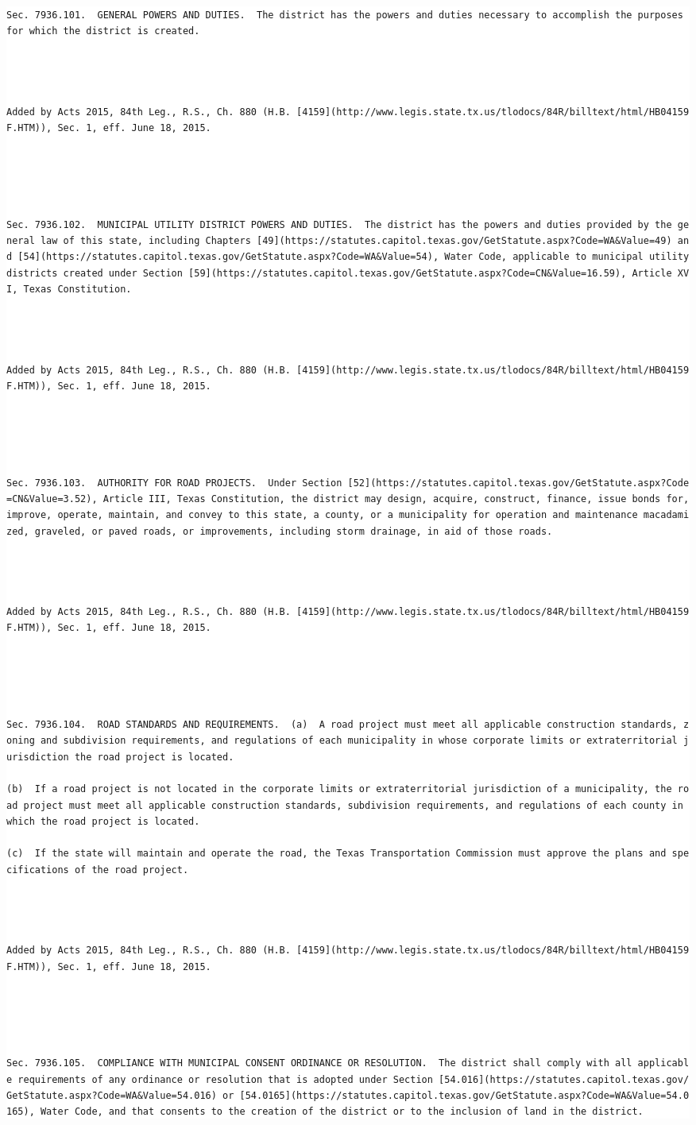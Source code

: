     Sec. 7936.101.  GENERAL POWERS AND DUTIES.  The district has the powers and duties necessary to accomplish the purposes for which the district is created.
    
    
    
    
    Added by Acts 2015, 84th Leg., R.S., Ch. 880 (H.B. [4159](http://www.legis.state.tx.us/tlodocs/84R/billtext/html/HB04159F.HTM)), Sec. 1, eff. June 18, 2015.
    
    
    
    
    
    Sec. 7936.102.  MUNICIPAL UTILITY DISTRICT POWERS AND DUTIES.  The district has the powers and duties provided by the general law of this state, including Chapters [49](https://statutes.capitol.texas.gov/GetStatute.aspx?Code=WA&Value=49) and [54](https://statutes.capitol.texas.gov/GetStatute.aspx?Code=WA&Value=54), Water Code, applicable to municipal utility districts created under Section [59](https://statutes.capitol.texas.gov/GetStatute.aspx?Code=CN&Value=16.59), Article XVI, Texas Constitution.
    
    
    
    
    Added by Acts 2015, 84th Leg., R.S., Ch. 880 (H.B. [4159](http://www.legis.state.tx.us/tlodocs/84R/billtext/html/HB04159F.HTM)), Sec. 1, eff. June 18, 2015.
    
    
    
    
    
    Sec. 7936.103.  AUTHORITY FOR ROAD PROJECTS.  Under Section [52](https://statutes.capitol.texas.gov/GetStatute.aspx?Code=CN&Value=3.52), Article III, Texas Constitution, the district may design, acquire, construct, finance, issue bonds for, improve, operate, maintain, and convey to this state, a county, or a municipality for operation and maintenance macadamized, graveled, or paved roads, or improvements, including storm drainage, in aid of those roads.
    
    
    
    
    Added by Acts 2015, 84th Leg., R.S., Ch. 880 (H.B. [4159](http://www.legis.state.tx.us/tlodocs/84R/billtext/html/HB04159F.HTM)), Sec. 1, eff. June 18, 2015.
    
    
    
    
    
    Sec. 7936.104.  ROAD STANDARDS AND REQUIREMENTS.  (a)  A road project must meet all applicable construction standards, zoning and subdivision requirements, and regulations of each municipality in whose corporate limits or extraterritorial jurisdiction the road project is located.
    
    (b)  If a road project is not located in the corporate limits or extraterritorial jurisdiction of a municipality, the road project must meet all applicable construction standards, subdivision requirements, and regulations of each county in which the road project is located.
    
    (c)  If the state will maintain and operate the road, the Texas Transportation Commission must approve the plans and specifications of the road project.
    
    
    
    
    Added by Acts 2015, 84th Leg., R.S., Ch. 880 (H.B. [4159](http://www.legis.state.tx.us/tlodocs/84R/billtext/html/HB04159F.HTM)), Sec. 1, eff. June 18, 2015.
    
    
    
    
    
    Sec. 7936.105.  COMPLIANCE WITH MUNICIPAL CONSENT ORDINANCE OR RESOLUTION.  The district shall comply with all applicable requirements of any ordinance or resolution that is adopted under Section [54.016](https://statutes.capitol.texas.gov/GetStatute.aspx?Code=WA&Value=54.016) or [54.0165](https://statutes.capitol.texas.gov/GetStatute.aspx?Code=WA&Value=54.0165), Water Code, and that consents to the creation of the district or to the inclusion of land in the district.
    
